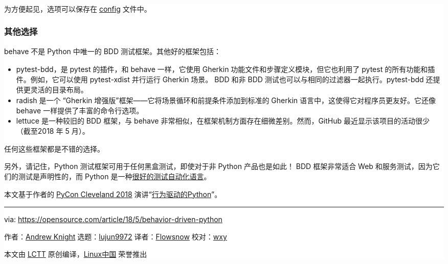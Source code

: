 为方便起见，选项可以保存在 [config](http://behave.readthedocs.io/en/latest/behave.html#configuration-files) 文件中。


### 其他选择


behave 不是 Python 中唯一的 BDD 测试框架。其他好的框架包括：


* pytest-bdd，是 pytest 的插件，和 behave 一样，它使用 Gherkin 功能文件和步骤定义模块，但它也利用了 pytest 的所有功能和插件。例如，它可以使用 pytest-xdist 并行运行 Gherkin 场景。 BDD 和非 BDD 测试也可以与相同的过滤器一起执行。pytest-bdd 还提供更灵活的目录布局。
* radish 是一个 “Gherkin 增强版”框架——它将场景循环和前提条件添加到标准的 Gherkin 语言中，这使得它对程序员更友好。它还像 behave 一样提供了丰富的命令行选项。
* lettuce 是一种较旧的 BDD 框架，与 behave 非常相似，在框架机制方面存在细微差别。然而，GitHub 最近显示该项目的活动很少（截至2018 年 5 月）。


任何这些框架都是不错的选择。


另外，请记住，Python 测试框架可用于任何黑盒测试，即使对于非 Python 产品也是如此！ BDD 框架非常适合 Web 和服务测试，因为它们的测试是声明性的，而 Python 是一种[很好的测试自动化语言](https://automationpanda.com/2017/01/21/the-best-programming-language-for-test-automation/)。


本文基于作者的 [PyCon Cleveland 2018](https://us.pycon.org/2018/) 演讲“[行为驱动的Python](https://us.pycon.org/2018/schedule/presentation/87/)”。




---


via: <https://opensource.com/article/18/5/behavior-driven-python>


作者：[Andrew Knight](https://opensource.com/users/andylpk247) 选题：[lujun9972](https://github.com/lujun9972) 译者：[Flowsnow](https://github.com/Flowsnow) 校对：[wxy](https://github.com/wxy)


本文由 [LCTT](https://github.com/LCTT/TranslateProject) 原创编译，[Linux中国](https://linux.cn/) 荣誉推出